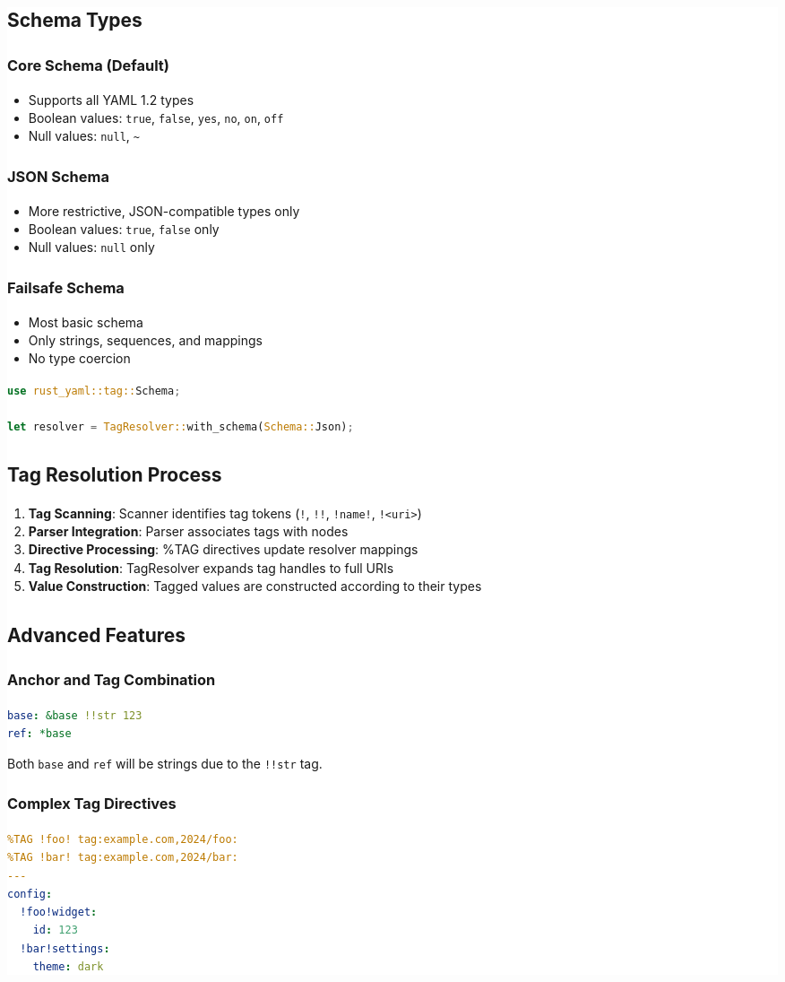 ## Schema Types

### Core Schema (Default)

- Supports all YAML 1.2 types
- Boolean values: `true`, `false`, `yes`, `no`, `on`, `off`
- Null values: `null`, `~`

### JSON Schema

- More restrictive, JSON-compatible types only
- Boolean values: `true`, `false` only
- Null values: `null` only

### Failsafe Schema

- Most basic schema
- Only strings, sequences, and mappings
- No type coercion

```rust
use rust_yaml::tag::Schema;

let resolver = TagResolver::with_schema(Schema::Json);
```

## Tag Resolution Process

1. **Tag Scanning**: Scanner identifies tag tokens (`!`, `!!`, `!name!`, `!<uri>`)
2. **Parser Integration**: Parser associates tags with nodes
3. **Directive Processing**: %TAG directives update resolver mappings
4. **Tag Resolution**: TagResolver expands tag handles to full URIs
5. **Value Construction**: Tagged values are constructed according to their types

## Advanced Features

### Anchor and Tag Combination

```yaml
base: &base !!str 123
ref: *base
```

Both `base` and `ref` will be strings due to the `!!str` tag.

### Complex Tag Directives

```yaml
%TAG !foo! tag:example.com,2024/foo:
%TAG !bar! tag:example.com,2024/bar:
---
config:
  !foo!widget:
    id: 123
  !bar!settings:
    theme: dark
```
